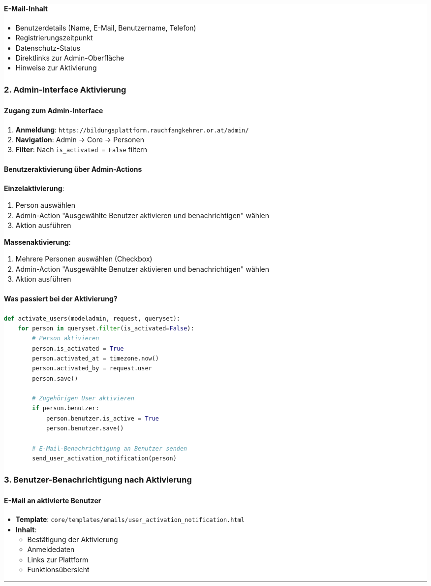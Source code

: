 #### E-Mail-Inhalt
- Benutzerdetails (Name, E-Mail, Benutzername, Telefon)
- Registrierungszeitpunkt
- Datenschutz-Status
- Direktlinks zur Admin-Oberfläche
- Hinweise zur Aktivierung

### 2. Admin-Interface Aktivierung

#### Zugang zum Admin-Interface
1. **Anmeldung**: `https://bildungsplattform.rauchfangkehrer.or.at/admin/`
2. **Navigation**: Admin → Core → Personen
3. **Filter**: Nach `is_activated = False` filtern

#### Benutzeraktivierung über Admin-Actions

**Einzelaktivierung**:
1. Person auswählen
2. Admin-Action "Ausgewählte Benutzer aktivieren und benachrichtigen" wählen
3. Aktion ausführen

**Massenaktivierung**:
1. Mehrere Personen auswählen (Checkbox)
2. Admin-Action "Ausgewählte Benutzer aktivieren und benachrichtigen" wählen
3. Aktion ausführen

#### Was passiert bei der Aktivierung?

```python
def activate_users(modeladmin, request, queryset):
    for person in queryset.filter(is_activated=False):
        # Person aktivieren
        person.is_activated = True
        person.activated_at = timezone.now()
        person.activated_by = request.user
        person.save()
        
        # Zugehörigen User aktivieren
        if person.benutzer:
            person.benutzer.is_active = True
            person.benutzer.save()
        
        # E-Mail-Benachrichtigung an Benutzer senden
        send_user_activation_notification(person)
```

### 3. Benutzer-Benachrichtigung nach Aktivierung

#### E-Mail an aktivierte Benutzer
- **Template**: `core/templates/emails/user_activation_notification.html`
- **Inhalt**: 
  - Bestätigung der Aktivierung
  - Anmeldedaten
  - Links zur Plattform
  - Funktionsübersicht

---